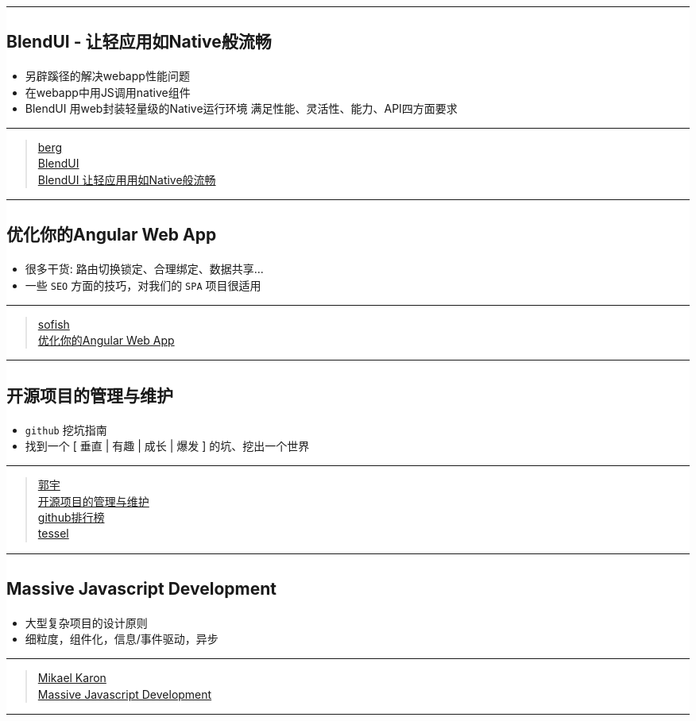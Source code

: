 [rabbit-js]:https://github.com/xinyu198736/Rabbit.js

---

## BlendUI - 让轻应用如Native般流畅 

* 另辟蹊径的解决webapp性能问题
* 在webapp中用JS调用native组件
* BlendUI 用web封装轻量级的Native运行环境 满足性能、灵活性、能力、API四方面要求

----

> [berg](http://cnberg.com/)  
> [BlendUI](https://github.com/Clouda-team/BlendUI)  
> [BlendUI 让轻应⽤用如Native般流畅](http://2014.jsconf.cn/slides/BlendUI.pdf)  

---

## 优化你的Angular Web App 

* 很多干货: 路由切换锁定、合理绑定、数据共享... 
* 一些 `SEO` 方面的技巧，对我们的 `SPA` 项目很适用

----

> [sofish](http://sofi.sh/)  
> [优化你的Angular Web App][angular-web-app]  
 
[angular-web-app]: http://sofi.sh/2412 

---

## 开源项目的管理与维护 

* `github` 挖坑指南
* 找到一个 [ 垂直 | 有趣 | 成长 | 爆发 ] 的坑、挖出一个世界

----

> [郭宇](https://github.com/turingou)  
> [开源项目的管理与维护](https://github.com/turingou/hangjs)  
> [github排行榜](http://data.cloudaice.com/)  
> [tessel](https://tessel.io/)  

---

## Massive Javascript Development 

* 大型复杂项目的设计原则
* 细粒度，组件化，信息/事件驱动，异步

----

> [Mikael Karon](https://github.com/mikaelkaron)  
> [Massive Javascript Development](http://2014.jsconf.cn/slides/mikaelkaron-massivejs/massive-js.html)  

---